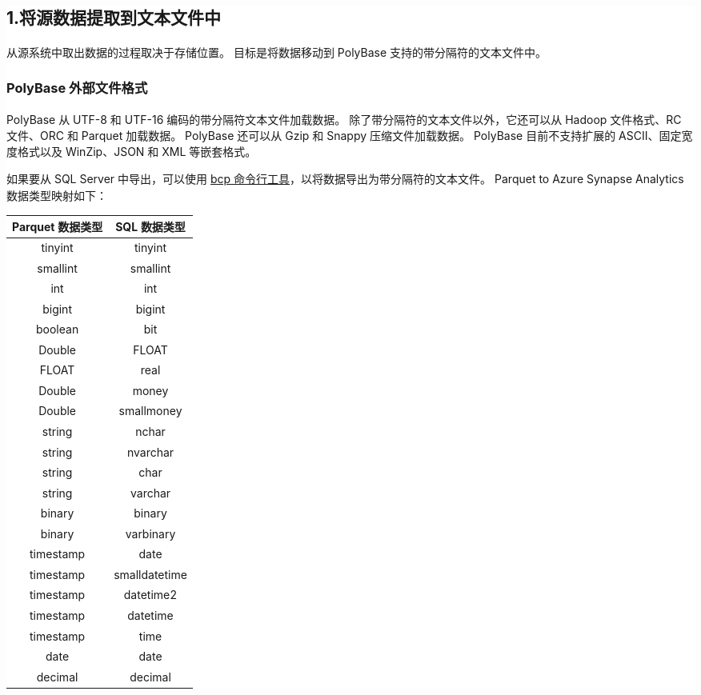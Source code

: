 ## <a name="1-extract-the-source-data-into-text-files"></a>1.将源数据提取到文本文件中

从源系统中取出数据的过程取决于存储位置。  目标是将数据移动到 PolyBase 支持的带分隔符的文本文件中。

### <a name="polybase-external-file-formats"></a>PolyBase 外部文件格式

PolyBase 从 UTF-8 和 UTF-16 编码的带分隔符文本文件加载数据。 除了带分隔符的文本文件以外，它还可以从 Hadoop 文件格式、RC 文件、ORC 和 Parquet 加载数据。 PolyBase 还可以从 Gzip 和 Snappy 压缩文件加载数据。 PolyBase 目前不支持扩展的 ASCII、固定宽度格式以及 WinZip、JSON 和 XML 等嵌套格式。

如果要从 SQL Server 中导出，可以使用 [bcp 命令行工具](/sql/tools/bcp-utility?view=azure-sqldw-latest&preserve-view=true)，以将数据导出为带分隔符的文本文件。 Parquet to Azure Synapse Analytics 数据类型映射如下：

| **Parquet 数据类型** |                      **SQL 数据类型**                       |
| :-------------------: | :----------------------------------------------------------: |
|        tinyint        |                           tinyint                            |
|       smallint        |                           smallint                           |
|          int          |                             int                              |
|        bigint         |                            bigint                            |
|        boolean        |                             bit                              |
|        Double         |                            FLOAT                             |
|         FLOAT         |                             real                             |
|        Double         |                            money                             |
|        Double         |                          smallmoney                          |
|        string         |                            nchar                             |
|        string         |                           nvarchar                           |
|        string         |                             char                             |
|        string         |                           varchar                            |
|        binary         |                            binary                            |
|        binary         |                          varbinary                           |
|       timestamp       |                             date                             |
|       timestamp       |                        smalldatetime                         |
|       timestamp       |                          datetime2                           |
|       timestamp       |                           datetime                           |
|       timestamp       |                             time                             |
|       date            |                             date                             |
|        decimal        |                            decimal                           |
